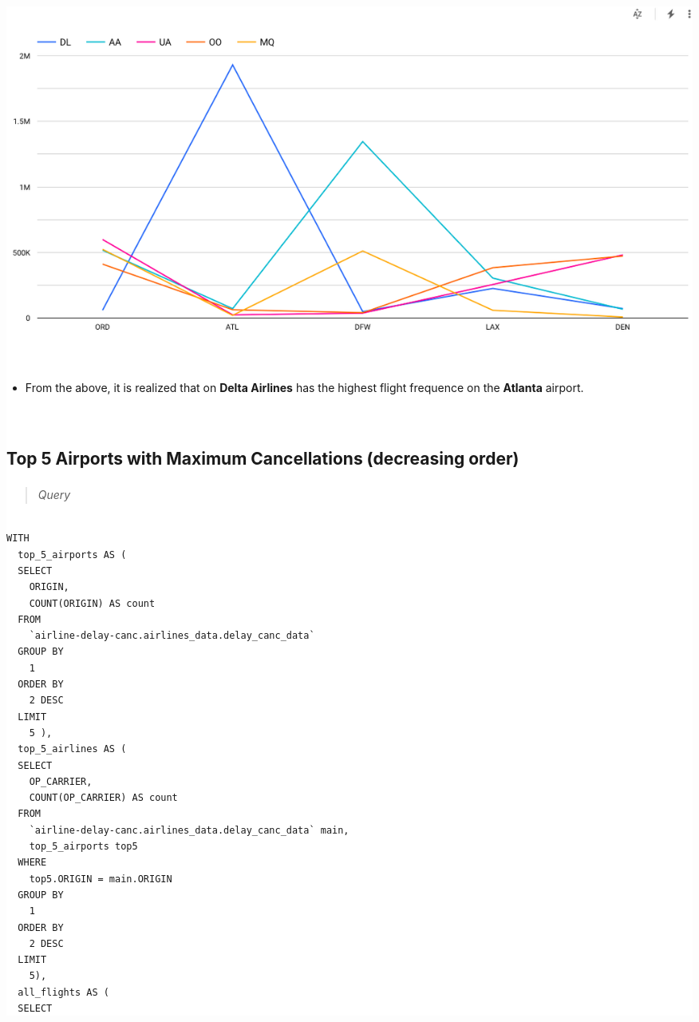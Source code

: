<a href="IMAGE/1_five_busiest_airport_airline.png"><img src="IMAGE/1_five_busiest_airport_airline.png" style="min-width: 500px"></a>

<br>

- From the above, it is realized that on **Delta Airlines** has the highest flight frequence on the **Atlanta** airport.

<br>

## Top 5 Airports with Maximum Cancellations (decreasing order)

> ###### Query
```
WITH
  top_5_airports AS (
  SELECT
    ORIGIN,
    COUNT(ORIGIN) AS count
  FROM
    `airline-delay-canc.airlines_data.delay_canc_data`
  GROUP BY
    1
  ORDER BY
    2 DESC
  LIMIT
    5 ),
  top_5_airlines AS (
  SELECT
    OP_CARRIER,
    COUNT(OP_CARRIER) AS count
  FROM
    `airline-delay-canc.airlines_data.delay_canc_data` main,
    top_5_airports top5
  WHERE
    top5.ORIGIN = main.ORIGIN
  GROUP BY
    1
  ORDER BY
    2 DESC
  LIMIT
    5),
  all_flights AS (
  SELECT
```